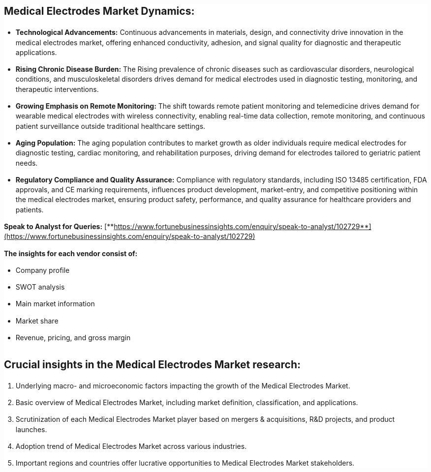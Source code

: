 ## Medical Electrodes Market **Dynamics**:

* **Technological Advancements:** Continuous advancements in materials, design, and connectivity drive innovation in the medical electrodes market, offering enhanced conductivity, adhesion, and signal quality for diagnostic and therapeutic applications.
    
* **Rising Chronic Disease Burden:** The Rising prevalence of chronic diseases such as cardiovascular disorders, neurological conditions, and musculoskeletal disorders drives demand for medical electrodes used in diagnostic testing, monitoring, and therapeutic interventions.
    
* **Growing Emphasis on Remote Monitoring:** The shift towards remote patient monitoring and telemedicine drives demand for wearable medical electrodes with wireless connectivity, enabling real-time data collection, remote monitoring, and continuous patient surveillance outside traditional healthcare settings.
    
* **Aging Population:** The aging population contributes to market growth as older individuals require medical electrodes for diagnostic testing, cardiac monitoring, and rehabilitation purposes, driving demand for electrodes tailored to geriatric patient needs.
    
* **Regulatory Compliance and Quality Assurance:** Compliance with regulatory standards, including ISO 13485 certification, FDA approvals, and CE marking requirements, influences product development, market-entry, and competitive positioning within the medical electrodes market, ensuring product safety, performance, and quality assurance for healthcare providers and patients.
    

**Speak to Analyst for Queries:** [**https://www.fortunebusinessinsights.com/enquiry/speak-to-analyst/102729**](https://www.fortunebusinessinsights.com/enquiry/speak-to-analyst/102729)

**The insights for each vendor consist of:**

* Company profile
    
* SWOT analysis
    
* Main market information
    
* Market share
    
* Revenue, pricing, and gross margin
    

## **Crucial insights in the Medical Electrodes Market research:**

1. Underlying macro- and microeconomic factors impacting the growth of the Medical Electrodes Market.
    
2. Basic overview of Medical Electrodes Market, including market definition, classification, and applications.
    
3. Scrutinization of each Medical Electrodes Market player based on mergers & acquisitions, R&D projects, and product launches.
    
4. Adoption trend of Medical Electrodes Market across various industries.
    
5. Important regions and countries offer lucrative opportunities to Medical Electrodes Market stakeholders.
    